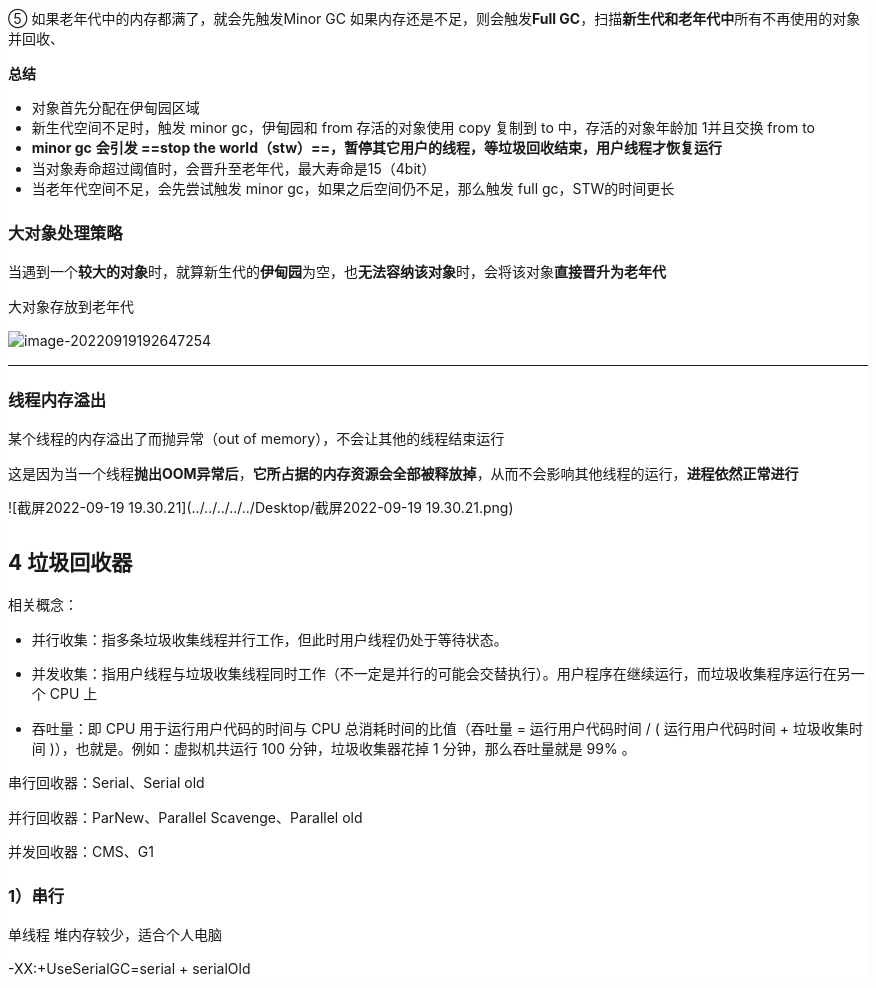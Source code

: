 

⑤ 如果老年代中的内存都满了，就会先触发Minor GC 如果内存还是不足，则会触发**Full GC**，扫描**新生代和老年代中**所有不再使用的对象并回收、

**总结**

- 对象首先分配在伊甸园区域
- 新生代空间不足时，触发 minor gc，伊甸园和 from 存活的对象使用 copy 复制到 to 中，存活的对象年龄加 1并且交换 from to
- **minor gc** **会引发 ==stop the world（stw）==，暂停其它用户的线程，等垃圾回收结束，用户线程才恢复运行**
- 当对象寿命超过阈值时，会晋升至老年代，最大寿命是15（4bit）
- 当老年代空间不足，会先尝试触发 minor gc，如果之后空间仍不足，那么触发 full gc，STW的时间更长



### 大对象处理策略

当遇到一个**较大的对象**时，就算新生代的**伊甸园**为空，也**无法容纳该对象**时，会将该对象**直接晋升为老年代**

大对象存放到老年代

![image-20220919192647254](https://raw.githubusercontent.com/erdengk/picGo/main/img/202209191926293.png)



------

### 线程内存溢出

某个线程的内存溢出了而抛异常（out of memory），不会让其他的线程结束运行

这是因为当一个线程**抛出OOM异常后**，**它所占据的内存资源会全部被释放掉**，从而不会影响其他线程的运行，**进程依然正常进行**

![截屏2022-09-19 19.30.21](../../../../../Desktop/截屏2022-09-19 19.30.21.png)



## 4 垃圾回收器



相关概念：

- 并行收集：指多条垃圾收集线程并行工作，但此时用户线程仍处于等待状态。

- 并发收集：指用户线程与垃圾收集线程同时工作（不一定是并行的可能会交替执行）。用户程序在继续运行，而垃圾收集程序运行在另一个 CPU 上
- 吞吐量：即 CPU 用于运行用户代码的时间与 CPU 总消耗时间的比值（吞吐量 = 运行用户代码时间 / ( 运行用户代码时间 + 垃圾收集时间 )），也就是。例如：虚拟机共运行 100 分钟，垃圾收集器花掉 1 分钟，那么吞吐量就是 99% 。

串行回收器：Serial、Serial old

并行回收器：ParNew、Parallel Scavenge、Parallel old

并发回收器：CMS、G1

### 1）串行

单线程
堆内存较少，适合个人电脑

-XX:+UseSerialGC=serial + serialOld
